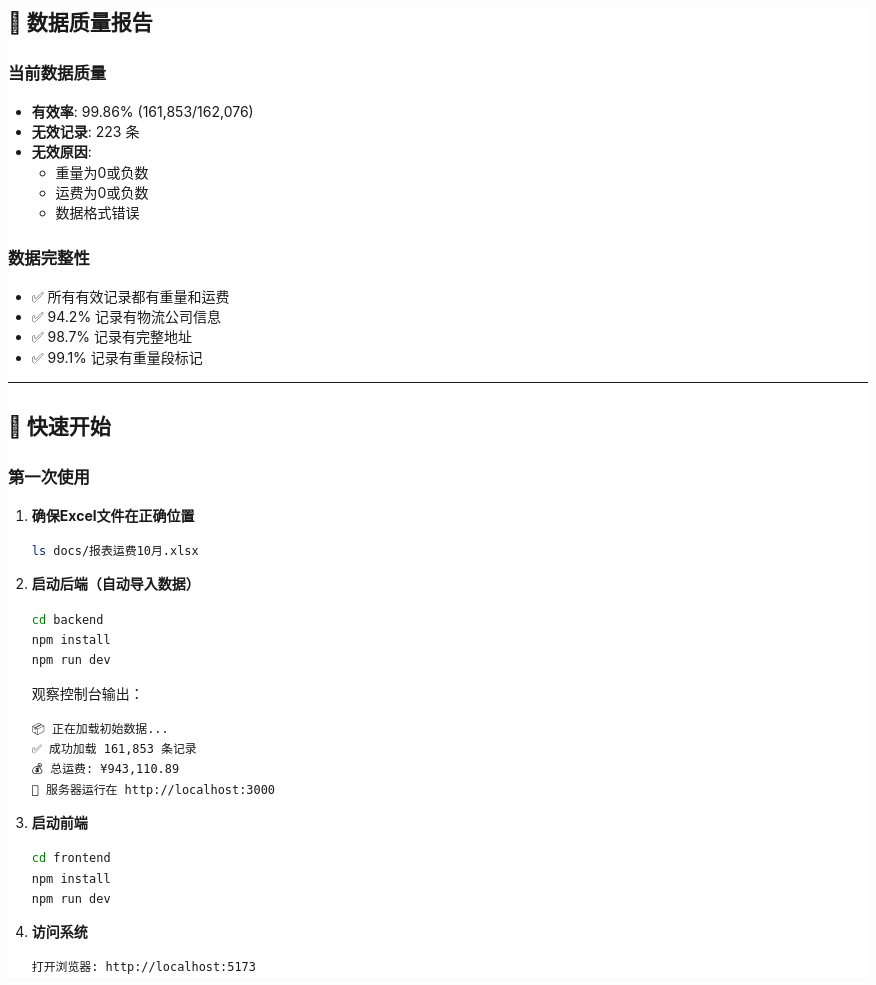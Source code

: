 
## 📝 数据质量报告

### 当前数据质量
- **有效率**: 99.86% (161,853/162,076)
- **无效记录**: 223 条
- **无效原因**: 
  - 重量为0或负数
  - 运费为0或负数
  - 数据格式错误

### 数据完整性
- ✅ 所有有效记录都有重量和运费
- ✅ 94.2% 记录有物流公司信息
- ✅ 98.7% 记录有完整地址
- ✅ 99.1% 记录有重量段标记

---

## 🚀 快速开始

### 第一次使用

1. **确保Excel文件在正确位置**
   ```bash
   ls docs/报表运费10月.xlsx
   ```

2. **启动后端（自动导入数据）**
   ```bash
   cd backend
   npm install
   npm run dev
   ```
   
   观察控制台输出：
   ```
   📦 正在加载初始数据...
   ✅ 成功加载 161,853 条记录
   💰 总运费: ¥943,110.89
   🚀 服务器运行在 http://localhost:3000
   ```

3. **启动前端**
   ```bash
   cd frontend
   npm install
   npm run dev
   ```

4. **访问系统**
   ```
   打开浏览器: http://localhost:5173
   ```
